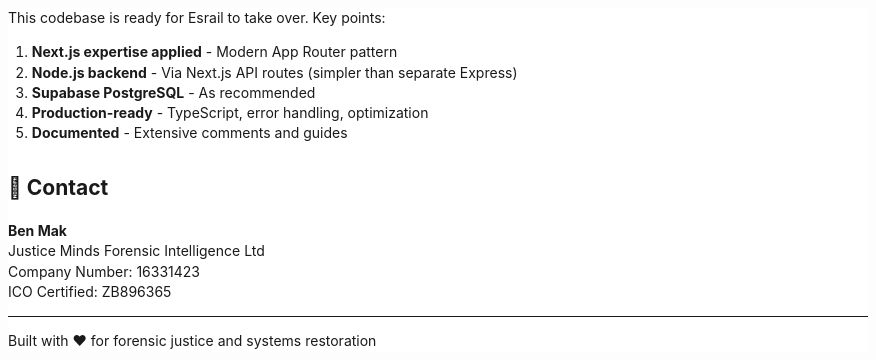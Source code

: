 This codebase is ready for Esrail to take over. Key points:

1. **Next.js expertise applied** - Modern App Router pattern
2. **Node.js backend** - Via Next.js API routes (simpler than separate Express)
3. **Supabase PostgreSQL** - As recommended
4. **Production-ready** - TypeScript, error handling, optimization
5. **Documented** - Extensive comments and guides

## 📧 Contact

**Ben Mak**  
Justice Minds Forensic Intelligence Ltd  
Company Number: 16331423  
ICO Certified: ZB896365

---

Built with ❤️ for forensic justice and systems restoration

